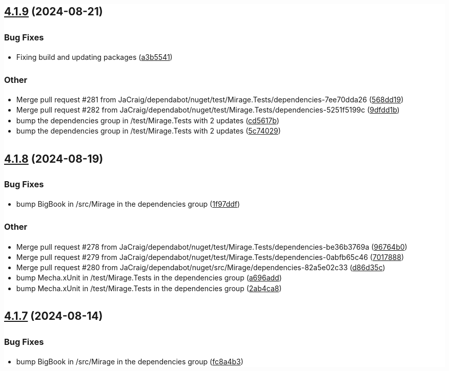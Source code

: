 <a name="4.1.9"></a>
## [4.1.9](https://www.github.com/JaCraig/Mirage/releases/tag/v4.1.9) (2024-08-21)

### Bug Fixes

* Fixing build and updating packages ([a3b5541](https://www.github.com/JaCraig/Mirage/commit/a3b5541b9a61ce62930f417c3bfd07e0ac604c7b))

### Other

* Merge pull request #281 from JaCraig/dependabot/nuget/test/Mirage.Tests/dependencies-7ee70dda26 ([568dd19](https://www.github.com/JaCraig/Mirage/commit/568dd1989274266a5ebf5afb1179f56851a56899))
* Merge pull request #282 from JaCraig/dependabot/nuget/test/Mirage.Tests/dependencies-5251f5199c ([9dfdd1b](https://www.github.com/JaCraig/Mirage/commit/9dfdd1be537ab924a3650cc057f949ae5ae9b358))
* bump the dependencies group in /test/Mirage.Tests with 2 updates ([cd5617b](https://www.github.com/JaCraig/Mirage/commit/cd5617bdf2014d721c8087f359ff366f8fedc26c))
* bump the dependencies group in /test/Mirage.Tests with 2 updates ([5c74029](https://www.github.com/JaCraig/Mirage/commit/5c7402905edb14b5993c508a786814d180bd480d))

<a name="4.1.8"></a>
## [4.1.8](https://www.github.com/JaCraig/Mirage/releases/tag/v4.1.8) (2024-08-19)

### Bug Fixes

* bump BigBook in /src/Mirage in the dependencies group ([1f97ddf](https://www.github.com/JaCraig/Mirage/commit/1f97ddf6c3dbb71f18182bd0d9002d6f04eb9fe4))

### Other

* Merge pull request #278 from JaCraig/dependabot/nuget/test/Mirage.Tests/dependencies-be36b3769a ([96764b0](https://www.github.com/JaCraig/Mirage/commit/96764b08814ba94a34c5cb1d65052fd09189c476))
* Merge pull request #279 from JaCraig/dependabot/nuget/test/Mirage.Tests/dependencies-0abfb65c46 ([7017888](https://www.github.com/JaCraig/Mirage/commit/7017888eac3ef7f79613bbfb078b5e35472cfc62))
* Merge pull request #280 from JaCraig/dependabot/nuget/src/Mirage/dependencies-82a5e02c33 ([d86d35c](https://www.github.com/JaCraig/Mirage/commit/d86d35c60916fa1ac5826af59b5fd7f1c67d3678))
* bump Mecha.xUnit in /test/Mirage.Tests in the dependencies group ([a696add](https://www.github.com/JaCraig/Mirage/commit/a696add8a9ed73089ea2261d732999a95876d8a5))
* bump Mecha.xUnit in /test/Mirage.Tests in the dependencies group ([2ab4ca8](https://www.github.com/JaCraig/Mirage/commit/2ab4ca896f187f48286531780887cb9b34df3e95))

<a name="4.1.7"></a>
## [4.1.7](https://www.github.com/JaCraig/Mirage/releases/tag/v4.1.7) (2024-08-14)

### Bug Fixes

* bump BigBook in /src/Mirage in the dependencies group ([fc8a4b3](https://www.github.com/JaCraig/Mirage/commit/fc8a4b31b1166280041fd96a61f8b8db46c1b253))
